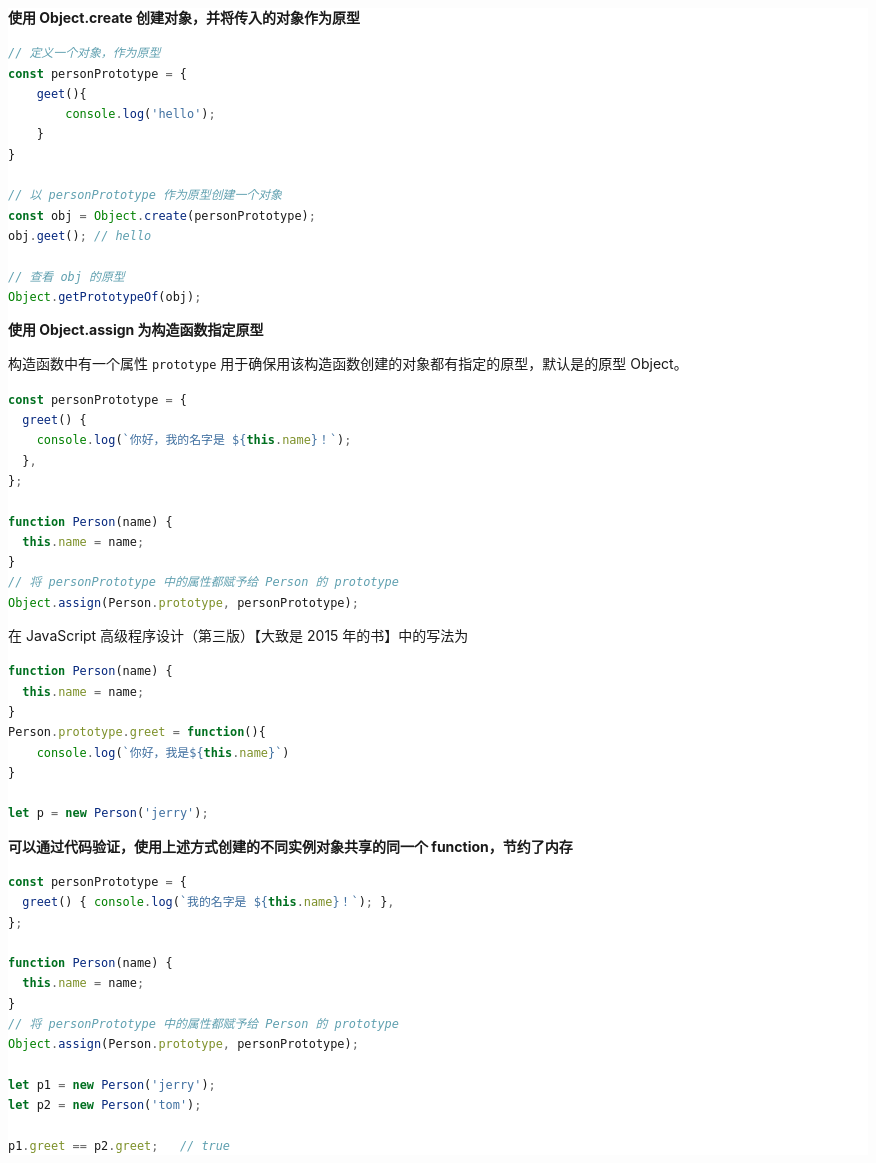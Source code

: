 <b>使用 Object.create 创建对象，并将传入的对象作为原型</b>

```js
// 定义一个对象，作为原型
const personPrototype = {
    geet(){
        console.log('hello');
    }
}

// 以 personPrototype 作为原型创建一个对象
const obj = Object.create(personPrototype);
obj.geet(); // hello

// 查看 obj 的原型
Object.getPrototypeOf(obj);
```

<b>使用 Object.assign 为构造函数指定原型</b>

构造函数中有一个属性 `prototype` 用于确保用该构造函数创建的对象都有指定的原型，默认是的原型 Object。

```js
const personPrototype = {
  greet() {
    console.log(`你好，我的名字是 ${this.name}！`);
  },
};

function Person(name) {
  this.name = name;
}
// 将 personPrototype 中的属性都赋予给 Person 的 prototype
Object.assign(Person.prototype, personPrototype);
```

在 JavaScript 高级程序设计（第三版）【大致是 2015 年的书】中的写法为

```js
function Person(name) {
  this.name = name;
}
Person.prototype.greet = function(){
    console.log(`你好，我是${this.name}`)
}

let p = new Person('jerry');
```

<b>可以通过代码验证，使用上述方式创建的不同实例对象共享的同一个 function，节约了内存</b>

```js
const personPrototype = {
  greet() { console.log(`我的名字是 ${this.name}！`); },
};

function Person(name) {
  this.name = name;
}
// 将 personPrototype 中的属性都赋予给 Person 的 prototype
Object.assign(Person.prototype, personPrototype);

let p1 = new Person('jerry');
let p2 = new Person('tom');

p1.greet == p2.greet;	// true
```
